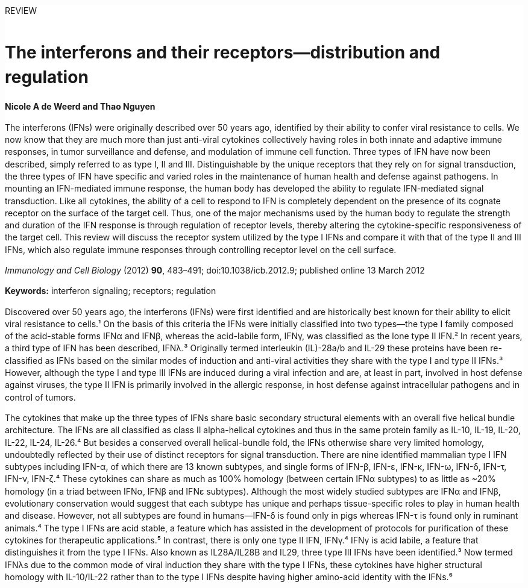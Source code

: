 
REVIEW

# The interferons and their receptors—distribution and regulation

**Nicole A de Weerd and Thao Nguyen**

The interferons (IFNs) were originally described over 50 years ago, identified by their ability to confer viral resistance to cells. We now know that they are much more than just anti-viral cytokines collectively having roles in both innate and adaptive immune responses, in tumor surveillance and defense, and modulation of immune cell function. Three types of IFN have now been described, simply referred to as type I, II and III. Distinguishable by the unique receptors that they rely on for signal transduction, the three types of IFN have specific and varied roles in the maintenance of human health and defense against pathogens. In mounting an IFN-mediated immune response, the human body has developed the ability to regulate IFN-mediated signal transduction. Like all cytokines, the ability of a cell to respond to IFN is completely dependent on the presence of its cognate receptor on the surface of the target cell. Thus, one of the major mechanisms used by the human body to regulate the strength and duration of the IFN response is through regulation of receptor levels, thereby altering the cytokine-specific responsiveness of the target cell. This review will discuss the receptor system utilized by the type I IFNs and compare it with that of the type II and III IFNs, which also regulate immune responses through controlling receptor level on the cell surface.

*Immunology and Cell Biology* (2012) **90**, 483–491; doi:10.1038/icb.2012.9; published online 13 March 2012

**Keywords:** interferon signaling; receptors; regulation

Discovered over 50 years ago, the interferons (IFNs) were first identified and are historically best known for their ability to elicit viral resistance to cells.¹ On the basis of this criteria the IFNs were initially classified into two types—the type I family composed of the acid-stable forms IFNα and IFNβ, whereas the acid-labile form, IFNγ, was classified as the lone type II IFN.² In recent years, a third type of IFN has been described, IFNλ.³ Originally termed interleukin (IL)-28a/b and IL-29 these proteins have been re-classified as IFNs based on the similar modes of induction and anti-viral activities they share with the type I and type II IFNs.³ However, although the type I and type III IFNs are induced during a viral infection and are, at least in part, involved in host defense against viruses, the type II IFN is primarily involved in the allergic response, in host defense against intracellular pathogens and in control of tumors.

The cytokines that make up the three types of IFNs share basic secondary structural elements with an overall five helical bundle architecture. The IFNs are all classified as class II alpha-helical cytokines and thus in the same protein family as IL-10, IL-19, IL-20, IL-22, IL-24, IL-26.⁴ But besides a conserved overall helical-bundle fold, the IFNs otherwise share very limited homology, undoubtedly reflected by their use of distinct receptors for signal transduction. There are nine identified mammalian type I IFN subtypes including IFN-α, of which there are 13 known subtypes, and single forms of IFN-β, IFN-ε, IFN-κ, IFN-ω, IFN-δ, IFN-τ, IFN-ν, IFN-ζ.⁴ These cytokines can share as much as 100% homology (between certain IFNα subtypes) to as little as ~20% homology (in a triad between IFNα, IFNβ and IFNε subtypes). Although the most widely studied subtypes are IFNα and IFNβ, evolutionary conservation would suggest that each subtype has unique and perhaps tissue-specific roles to play in human health and disease. However, not all subtypes are found in humans—IFN-δ is found only in pigs whereas IFN-τ is found only in ruminant animals.⁴ The type I IFNs are acid stable, a feature which has assisted in the development of protocols for purification of these cytokines for therapeutic applications.⁵ In contrast, there is only one type II IFN, IFNγ.⁴ IFNγ is acid labile, a feature that distinguishes it from the type I IFNs. Also known as IL28A/IL28B and IL29, three type III IFNs have been identified.³ Now termed IFNλs due to the common mode of viral induction they share with the type I IFNs, these cytokines have higher structural homology with IL-10/IL-22 rather than to the type I IFNs despite having higher amino-acid identity with the IFNs.⁶
